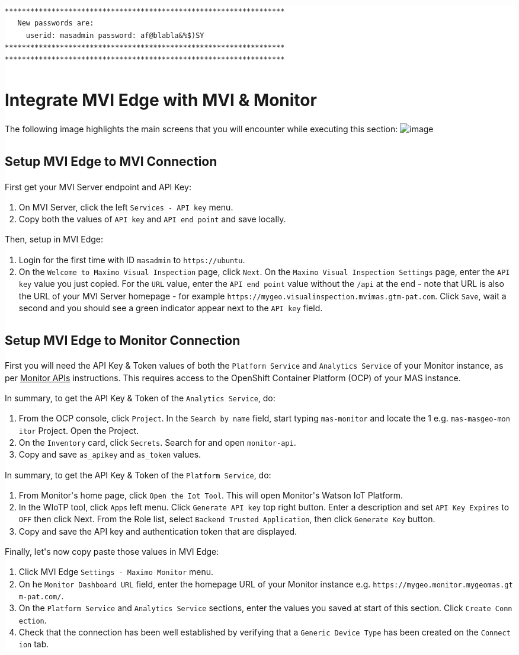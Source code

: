 ```
******************************************************************
   New passwords are:
     userid: masadmin password: af@blabla&%$)SY
******************************************************************
****************************************************************** 
```


<a id='mviemvimonitor'></a>
# Integrate MVI Edge with MVI & Monitor
The following image highlights the main screens that you will encounter while executing this section:
![image](/images/MVIE3.jpg)

<a id='mviemvi'></a>
## Setup MVI Edge to MVI Connection
First get your MVI Server endpoint and API Key:
1. On MVI Server, click the left `Services - API key` menu.
2. Copy both the values of `API key` and `API end point` and save locally.

Then, setup in MVI Edge:
1. Login for the first time with ID `masadmin` to `https://ubuntu`.
2. On the `Welcome to Maximo Visual Inspection` page, click `Next`. On the `Maximo Visual Inspection Settings` page, enter the `API key` value you just copied. For the `URL` value, enter the `API end point` value without the `/api` at the end - note that URL is also the URL of your MVI Server homepage - for example `https://mygeo.visualinspection.mvimas.gtm-pat.com`. Click `Save`, wait a second and you should see a green indicator appear next to the `API key` field.

<a id='mviemonitor'></a>
## Setup MVI Edge to Monitor Connection
First you will need the API Key & Token values of both the `Platform Service` and `Analytics Service` of your Monitor instance, as per <a href="https://www.ibm.com/docs/en/maximo-monitor/continuous-delivery?topic=reference-apis" target="_blank">Monitor APIs</a> instructions.
This requires access to the OpenShift Container Platform (OCP) of your MAS instance.<br>

In summary, to get the API Key & Token of the `Analytics Service`, do:
1. From the OCP console, click `Project`. In the `Search by name` field, start typing `mas-monitor` and locate the 1 e.g. `mas-masgeo-monitor` Project. Open the Project.
2. On the `Inventory` card, click `Secrets`. Search for and open `monitor-api`.
3. Copy and save `as_apikey` and `as_token` values.

In summary, to get the API Key & Token of the `Platform Service`, do:
1. From Monitor's home page, click `Open the Iot Tool`. This will open Monitor's Watson IoT Platform.
2. In the WIoTP tool, click `Apps` left menu. Click `Generate API key` top right button. Enter a description and set `API Key Expires` to `OFF` then click Next.
From the Role list, select `Backend Trusted Application`, then click `Generate Key` button. 
3. Copy and save the API key and authentication token that are displayed.<br>

Finally, let's now copy paste those values in MVI Edge:
1. Click MVI Edge `Settings - Maximo Monitor` menu.
2. On he `Monitor Dashboard URL` field, enter the homepage URL of your Monitor instance e.g. `https://mygeo.monitor.mygeomas.gtm-pat.com/`.
3. On the `Platform Service` and `Analytics Service` sections, enter the values you saved at start of this section. Click `Create Connection`.
4. Check that the connection has been well established by verifying that a `Generic Device Type` has been created on the `Connection` tab.
